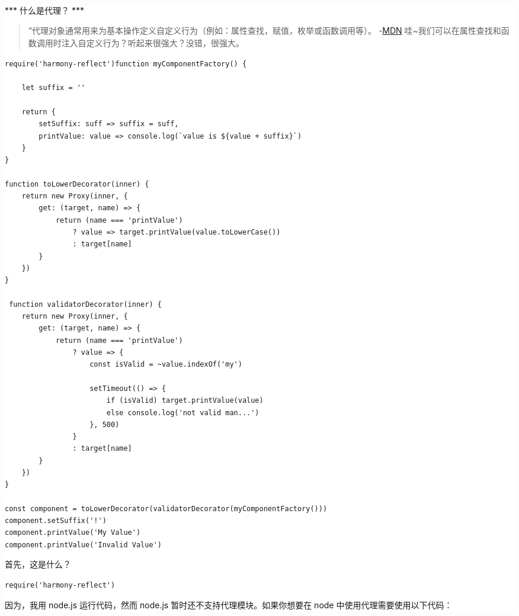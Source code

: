 *** 什么是代理？ ***
> “代理对象通常用来为基本操作定义自定义行为（例如：属性查找，赋值，枚举或函数调用等）。 -[MDN](https://developer.mozilla.org/en/docs/Web/JavaScript/Reference/Global_Objects/Proxy)
哇~我们可以在属性查找和函数调用时注入自定义行为？听起来很强大？没错，很强大。

```
require('harmony-reflect')function myComponentFactory() {

    let suffix = ''

    return {
        setSuffix: suff => suffix = suff,
        printValue: value => console.log(`value is ${value + suffix}`)
    }
}

function toLowerDecorator(inner) {
    return new Proxy(inner, {
        get: (target, name) => {
            return (name === 'printValue')
                ? value => target.printValue(value.toLowerCase())
                : target[name]
        }
    })
}

 function validatorDecorator(inner) {
    return new Proxy(inner, {
        get: (target, name) => {
            return (name === 'printValue')
                ? value => {
                    const isValid = ~value.indexOf('my')

                    setTimeout(() => {
                        if (isValid) target.printValue(value)
                        else console.log('not valid man...')
                    }, 500)
                }
                : target[name]
        }
    })
}

const component = toLowerDecorator(validatorDecorator(myComponentFactory()))
component.setSuffix('!')
component.printValue('My Value')
component.printValue('Invalid Value')

```
首先，这是什么？

```
require('harmony-reflect')
```
因为，我用 node.js 运行代码，然而 node.js 暂时还不支持代理模块。如果你想要在 node 中使用代理需要使用以下代码：
